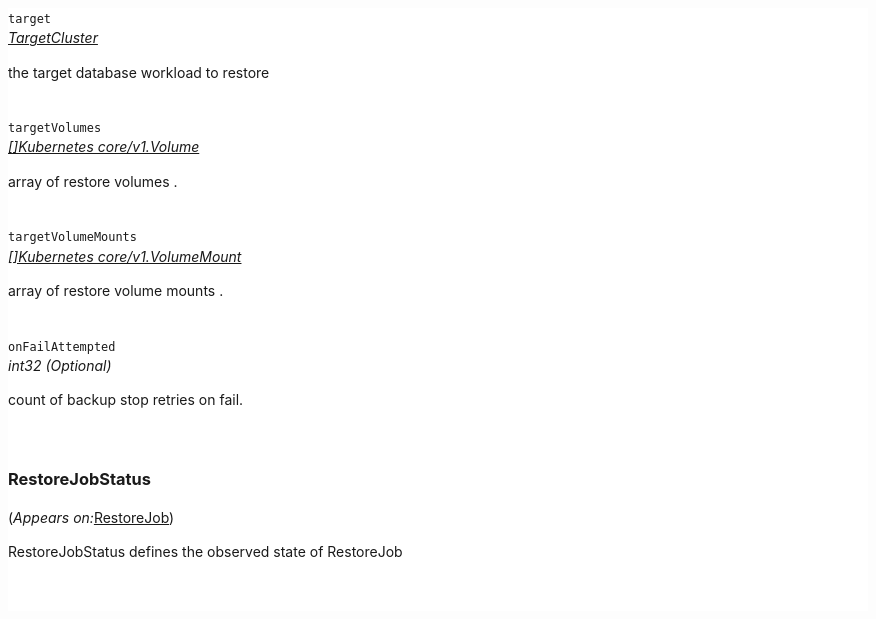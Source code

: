 </td>
</tr>
<tr>
<td>
<code>target</code><br/>
<em>
<a href="#dataprotection.kubeblocks.io/v1alpha1.TargetCluster">
TargetCluster
</a>
</em>
</td>
<td>
<p>the target database workload to restore</p><br />
</td>
</tr>
<tr>
<td>
<code>targetVolumes</code><br/>
<em>
<a href="https://kubernetes.io/docs/reference/generated/kubernetes-api/v1.25/#volume-v1-core">
[]Kubernetes core/v1.Volume
</a>
</em>
</td>
<td>
<p>array of restore volumes .</p><br />
</td>
</tr>
<tr>
<td>
<code>targetVolumeMounts</code><br/>
<em>
<a href="https://kubernetes.io/docs/reference/generated/kubernetes-api/v1.25/#volumemount-v1-core">
[]Kubernetes core/v1.VolumeMount
</a>
</em>
</td>
<td>
<p>array of restore volume mounts .</p><br />
</td>
</tr>
<tr>
<td>
<code>onFailAttempted</code><br/>
<em>
int32
</em>
</td>
<td>
<em>(Optional)</em>
<p>count of backup stop retries on fail.</p><br />
</td>
</tr>
</tbody>
</table>
<h3 id="dataprotection.kubeblocks.io/v1alpha1.RestoreJobStatus">RestoreJobStatus
</h3>
<p>
(<em>Appears on:</em><a href="#dataprotection.kubeblocks.io/v1alpha1.RestoreJob">RestoreJob</a>)
</p>
<div>
<p>RestoreJobStatus defines the observed state of RestoreJob</p><br />
</div>
<table>